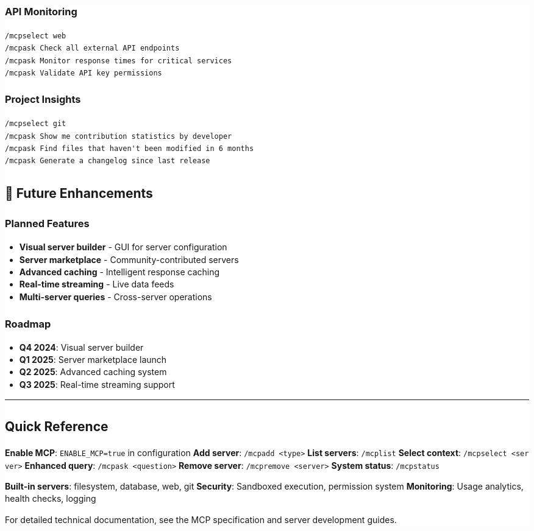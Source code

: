 ### API Monitoring
```
/mcpselect web
/mcpask Check all external API endpoints
/mcpask Monitor response times for critical services
/mcpask Validate API key permissions
```

### Project Insights
```
/mcpselect git
/mcpask Show me contribution statistics by developer
/mcpask Find files that haven't been modified in 6 months
/mcpask Generate a changelog since last release
```

## 🔮 Future Enhancements

### Planned Features
- **Visual server builder** - GUI for server configuration
- **Server marketplace** - Community-contributed servers
- **Advanced caching** - Intelligent response caching
- **Real-time streaming** - Live data feeds
- **Multi-server queries** - Cross-server operations

### Roadmap
- **Q4 2024**: Visual server builder
- **Q1 2025**: Server marketplace launch
- **Q2 2025**: Advanced caching system
- **Q3 2025**: Real-time streaming support

---

## Quick Reference

**Enable MCP**: `ENABLE_MCP=true` in configuration
**Add server**: `/mcpadd <type>`
**List servers**: `/mcplist`
**Select context**: `/mcpselect <server>`
**Enhanced query**: `/mcpask <question>`
**Remove server**: `/mcpremove <server>`
**System status**: `/mcpstatus`

**Built-in servers**: filesystem, database, web, git
**Security**: Sandboxed execution, permission system
**Monitoring**: Usage analytics, health checks, logging

For detailed technical documentation, see the MCP specification and server development guides.